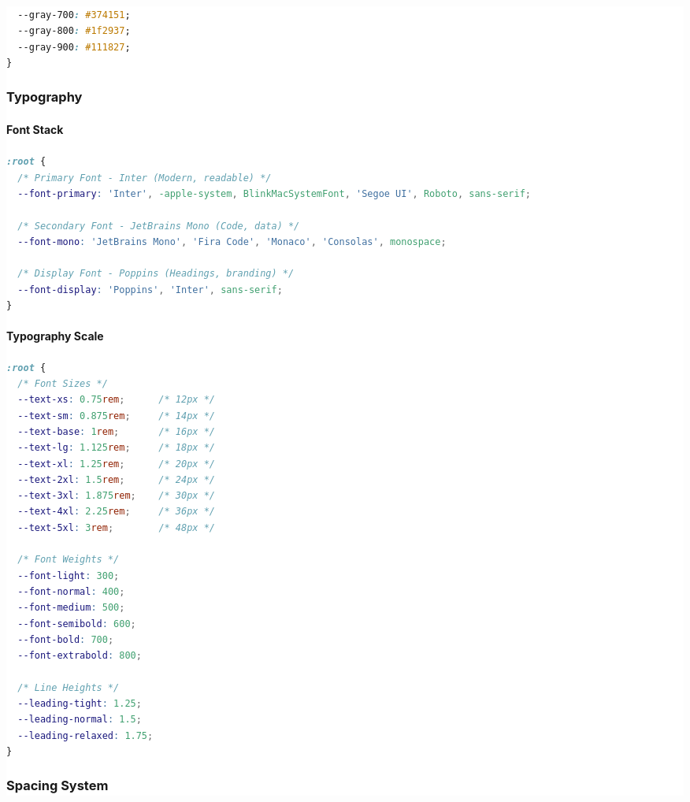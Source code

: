 ```css
  --gray-700: #374151;
  --gray-800: #1f2937;
  --gray-900: #111827;
}
```

### Typography

#### Font Stack
```css
:root {
  /* Primary Font - Inter (Modern, readable) */
  --font-primary: 'Inter', -apple-system, BlinkMacSystemFont, 'Segoe UI', Roboto, sans-serif;
  
  /* Secondary Font - JetBrains Mono (Code, data) */
  --font-mono: 'JetBrains Mono', 'Fira Code', 'Monaco', 'Consolas', monospace;
  
  /* Display Font - Poppins (Headings, branding) */
  --font-display: 'Poppins', 'Inter', sans-serif;
}
```

#### Typography Scale
```css
:root {
  /* Font Sizes */
  --text-xs: 0.75rem;      /* 12px */
  --text-sm: 0.875rem;     /* 14px */
  --text-base: 1rem;       /* 16px */
  --text-lg: 1.125rem;     /* 18px */
  --text-xl: 1.25rem;      /* 20px */
  --text-2xl: 1.5rem;      /* 24px */
  --text-3xl: 1.875rem;    /* 30px */
  --text-4xl: 2.25rem;     /* 36px */
  --text-5xl: 3rem;        /* 48px */
  
  /* Font Weights */
  --font-light: 300;
  --font-normal: 400;
  --font-medium: 500;
  --font-semibold: 600;
  --font-bold: 700;
  --font-extrabold: 800;
  
  /* Line Heights */
  --leading-tight: 1.25;
  --leading-normal: 1.5;
  --leading-relaxed: 1.75;
}
```

### Spacing System
